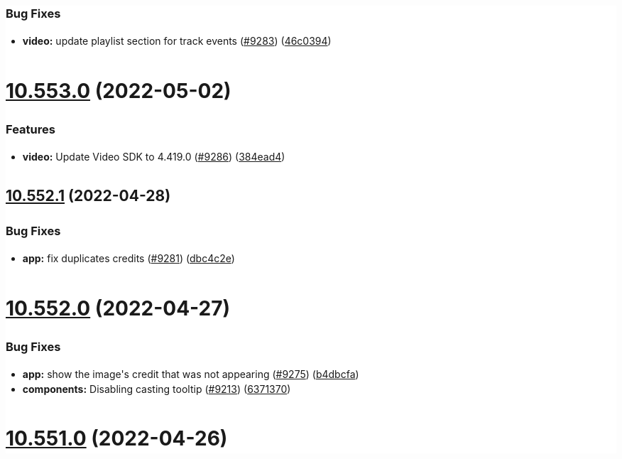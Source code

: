 
### Bug Fixes

* **video:** update playlist section for track events ([#9283](https://github.com/univision/univision-fe/issues/9283)) ([46c0394](https://github.com/univision/univision-fe/commit/46c03940a7ea8a1529a74f6e6e3334d71e8c0e4b))





# [10.553.0](https://github.com/univision/univision-fe/compare/v10.552.1...v10.553.0) (2022-05-02)


### Features

* **video:** Update Video SDK to 4.419.0 ([#9286](https://github.com/univision/univision-fe/issues/9286)) ([384ead4](https://github.com/univision/univision-fe/commit/384ead405ed315910372d5148c2c7f5f83f62bf3))





## [10.552.1](https://github.com/univision/univision-fe/compare/v10.552.0...v10.552.1) (2022-04-28)


### Bug Fixes

* **app:** fix duplicates credits ([#9281](https://github.com/univision/univision-fe/issues/9281)) ([dbc4c2e](https://github.com/univision/univision-fe/commit/dbc4c2e1ffad26edceca23074c341dd83e092739))





# [10.552.0](https://github.com/univision/univision-fe/compare/v10.551.0...v10.552.0) (2022-04-27)


### Bug Fixes

* **app:** show the image's credit that was not appearing ([#9275](https://github.com/univision/univision-fe/issues/9275)) ([b4dbcfa](https://github.com/univision/univision-fe/commit/b4dbcfa8a06aeac4a44d3823c651a1f12d2b06a4))
* **components:** Disabling casting tooltip ([#9213](https://github.com/univision/univision-fe/issues/9213)) ([6371370](https://github.com/univision/univision-fe/commit/637137078f37d258a6a86c3ddc234c0a54f30f4e))





# [10.551.0](https://github.com/univision/univision-fe/compare/v10.550.0...v10.551.0) (2022-04-26)
